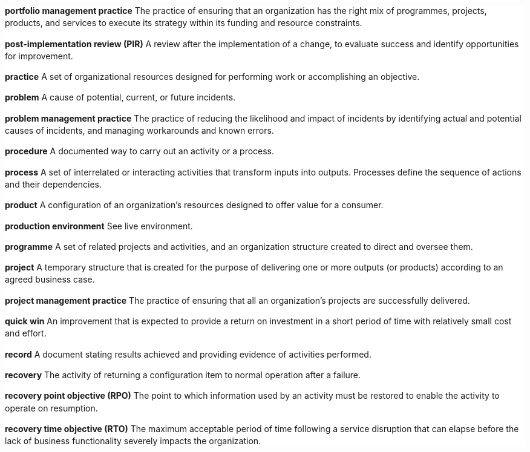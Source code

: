 **portfolio management practice**
The practice of ensuring that an organization has the right mix of programmes, projects, products, and services to execute its strategy within its funding and resource constraints.

**post-implementation review (PIR)**
A review after the implementation of a change, to evaluate success and identify opportunities for improvement.

**practice**
A set of organizational resources designed for performing work or accomplishing an objective.

**problem**
A cause of potential, current, or future incidents.

**problem management practice**
The practice of reducing the likelihood and impact of incidents by identifying actual and potential causes of incidents, and managing workarounds and known errors.

**procedure**
A documented way to carry out an activity or a process.

**process**
A set of interrelated or interacting activities that transform inputs into outputs. Processes define the sequence of actions and their dependencies.

**product**
A configuration of an organization’s resources designed to offer value for a consumer.

**production environment**
See live environment.

**programme**
A set of related projects and activities, and an organization structure created to direct and oversee them.

**project**
A temporary structure that is created for the purpose of delivering one or more outputs (or products) according to an agreed business case.

**project management practice**
The practice of ensuring that all an organization’s projects are successfully delivered.

**quick win**
An improvement that is expected to provide a return on investment in a short period of time with relatively small cost and effort.

**record**
A document stating results achieved and providing evidence of activities performed.

**recovery**
The activity of returning a configuration item to normal operation after a failure.

**recovery point objective (RPO)**
The point to which information used by an activity must be restored to enable the activity to operate on resumption.

**recovery time objective (RTO)**
The maximum acceptable period of time following a service disruption that can elapse before the lack of business functionality severely impacts the organization.
